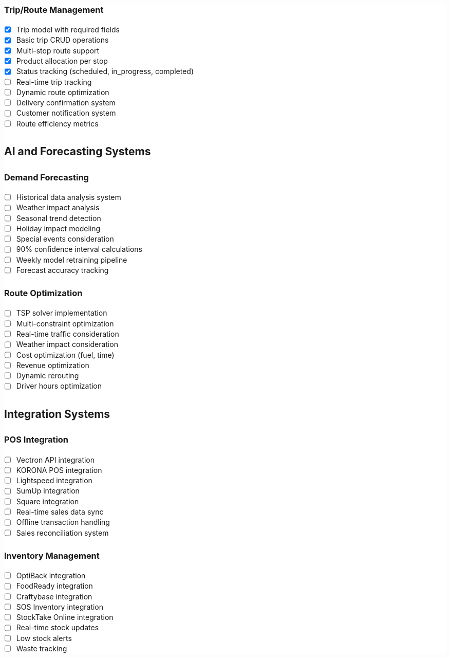 ### Trip/Route Management
- [x] Trip model with required fields
- [x] Basic trip CRUD operations
- [x] Multi-stop route support
- [x] Product allocation per stop
- [x] Status tracking (scheduled, in_progress, completed)
- [ ] Real-time trip tracking
- [ ] Dynamic route optimization
- [ ] Delivery confirmation system
- [ ] Customer notification system
- [ ] Route efficiency metrics

## AI and Forecasting Systems

### Demand Forecasting
- [ ] Historical data analysis system
- [ ] Weather impact analysis
- [ ] Seasonal trend detection
- [ ] Holiday impact modeling
- [ ] Special events consideration
- [ ] 90% confidence interval calculations
- [ ] Weekly model retraining pipeline
- [ ] Forecast accuracy tracking

### Route Optimization
- [ ] TSP solver implementation
- [ ] Multi-constraint optimization
- [ ] Real-time traffic consideration
- [ ] Weather impact consideration
- [ ] Cost optimization (fuel, time)
- [ ] Revenue optimization
- [ ] Dynamic rerouting
- [ ] Driver hours optimization

## Integration Systems

### POS Integration
- [ ] Vectron API integration
- [ ] KORONA POS integration
- [ ] Lightspeed integration
- [ ] SumUp integration
- [ ] Square integration
- [ ] Real-time sales data sync
- [ ] Offline transaction handling
- [ ] Sales reconciliation system

### Inventory Management
- [ ] OptiBack integration
- [ ] FoodReady integration
- [ ] Craftybase integration
- [ ] SOS Inventory integration
- [ ] StockTake Online integration
- [ ] Real-time stock updates
- [ ] Low stock alerts
- [ ] Waste tracking

